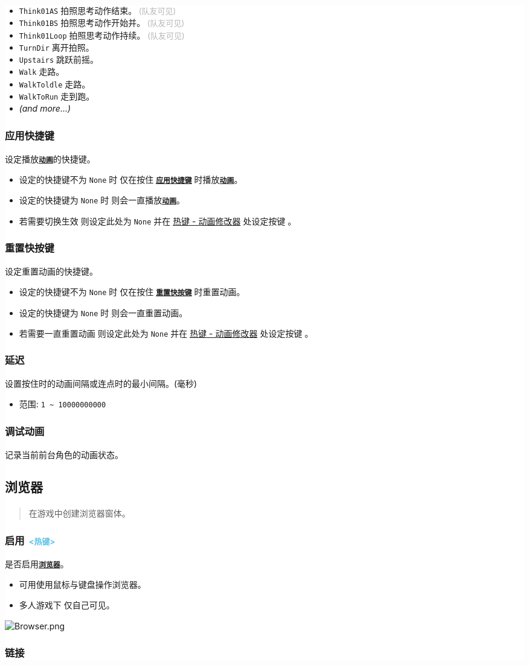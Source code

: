   - `Think01AS` 拍照思考动作结束。<font size="2" color="#b6b6ba">&nbsp;(队友可见)&nbsp;</font>
  - `Think01BS` 拍照思考动作开始并。<font size="2" color="#b6b6ba">&nbsp;(队友可见)&nbsp;</font>
  - `Think01Loop` 拍照思考动作持续。<font size="2" color="#b6b6ba">&nbsp;(队友可见)&nbsp;</font>
  - `TurnDir` 离开拍照。
  - `Upstairs` 跳跃前摇。
  - `Walk` 走路。
  - `WalkToldle` 走路。
  - `WalkToRun` 走到跑。
  - *(and more...)*

### 应用快捷键

设定播放[<font>**`动画`**</font>](#动画)的快捷键。

- 设定的快捷键不为 `None` 时 仅在按住 [<font>**`应用快捷键`**</font>](#应用快捷键) 时播放[<font>**`动画`**</font>](#动画)。

- 设定的快捷键为 `None` 时 则会一直播放[<font>**`动画`**</font>](#动画)。

- 若需要切换生效 则设定此处为 `None` 并在 [热键 - 动画修改器](/cheat/bkebi-gc/07_hotkeys#动画修改器) 处设定按键 。

### 重置快按键

设定重置动画的快捷键。

- 设定的快捷键不为 `None` 时 仅在按住 [<font>**`重置快按键`**</font>](#重置快按键) 时重置动画。

- 设定的快捷键为 `None` 时 则会一直重置动画。

- 若需要一直重置动画 则设定此处为 `None` 并在 [热键 - 动画修改器](/cheat/bkebi-gc/07_hotkeys#动画修改器) 处设定按键 。

### 延迟

设置按住时的动画间隔或连点时的最小间隔。(毫秒)

- 范围: `1 ~ 10000000000`

### 调试动画

记录当前前台角色的动画状态。

## 浏览器

> 在游戏中创建浏览器窗体。

### 启用 <font size="2" color="#5FC3E4">&nbsp;<热键>&nbsp;</font>

是否启用[<font>**`浏览器`**</font>](#浏览器)。

- 可用使用鼠标与键盘操作浏览器。

- 多人游戏下 仅自己可见。

![Browser.png](/cheat/bkebi-gc/image/Browser.png)

### 链接
